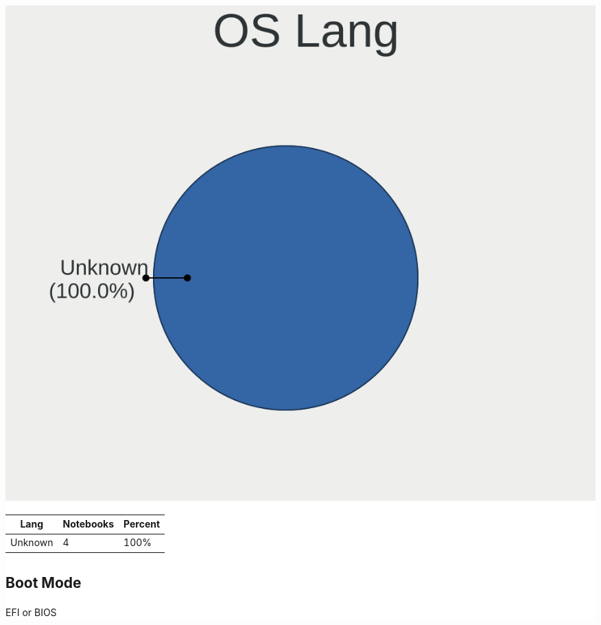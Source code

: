 ![OS Lang](./images/pie_chart_bsd/os_lang.svg)


| Lang    | Notebooks | Percent |
|---------|-----------|---------|
| Unknown | 4         | 100%    |

Boot Mode
---------

EFI or BIOS
